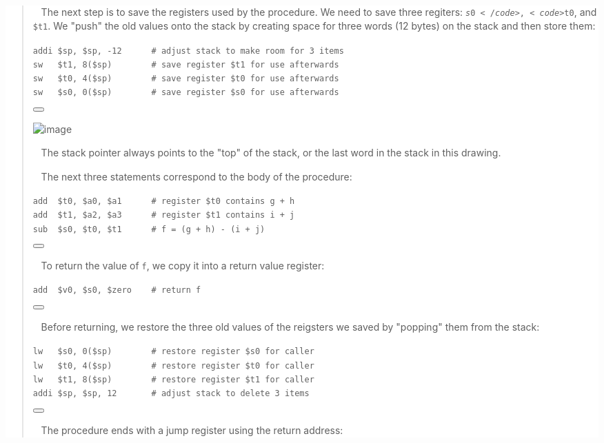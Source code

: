 > <div class="bg"></div>
> 
> &nbsp;&nbsp; The next step is to save the registers used by the procedure. We need to save three regiters: <code>$s0</code>, <code>$t0</code>, and <code>$t1</code>. We "push" the old values onto the stack by creating space for three words (12 bytes) on the stack and then store them:
>
> <div class="bg"></div>
>
> <pre><code class="language-text">addi $sp, $sp, -12      # adjust stack to make room for 3 items
> sw   $t1, 8($sp)        # save register $t1 for use afterwards
> sw   $t0, 4($sp)        # save register $t0 for use afterwards
> sw   $s0, 0($sp)        # save register $s0 for use afterwards
> </code><button class="copy" type="button" aria-label="Copy code to clipboard"><i class="fa-regular fa-clone"></i></button></pre>
>
> <div class="bg"></div>
>
> <img class="lazy" data-src="https://github.com/user-attachments/assets/eee56981-6402-42ce-94b1-23fc284ced1c#center" alt="image" height="80%" width="80%">
>
> <div class="bg"></div>
> 
> &nbsp;&nbsp; The stack pointer always points to the "top" of the stack, or the last word in the stack in this drawing.
>
> <div class="bg"></div>
>
> &nbsp;&nbsp; The next three statements correspond to the body of the procedure:
>
> <div class="bg"></div>
>
> <pre><code class="language-text">add  $t0, $a0, $a1      # register $t0 contains g + h
> add  $t1, $a2, $a3      # register $t1 contains i + j
> sub  $s0, $t0, $t1      # f = (g + h) - (i + j)
> </code><button class="copy" type="button" aria-label="Copy code to clipboard"><i class="fa-regular fa-clone"></i></button></pre>
> 
> <div class="bg"></div>
> 
> &nbsp;&nbsp; To return the value of <code>f</code>, we copy it into a return value register:
>
> <div class="bg"></div>
>
> <pre><code class="language-text">add  $v0, $s0, $zero    # return f
> </code><button class="copy" type="button" aria-label="Copy code to clipboard"><i class="fa-regular fa-clone"></i></button></pre>
> 
> <div class="bg"></div>
> 
> &nbsp;&nbsp; Before returning, we restore the three old values of the reigsters we saved by "popping" them from the stack:
>
> <div class="bg"></div>
>
> <pre><code class="language-text">lw   $s0, 0($sp)        # restore register $s0 for caller
> lw   $t0, 4($sp)        # restore register $t0 for caller
> lw   $t1, 8($sp)        # restore register $t1 for caller
> addi $sp, $sp, 12       # adjust stack to delete 3 items
> </code><button class="copy" type="button" aria-label="Copy code to clipboard"><i class="fa-regular fa-clone"></i></button></pre>
>
> <div class="bg"></div>
>
> &nbsp;&nbsp; The procedure ends with a jump register using the return address: